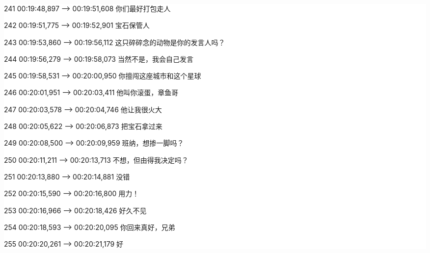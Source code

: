241
00:19:48,897 --> 00:19:51,608
你们最好打包走人

242
00:19:51,775 --> 00:19:52,901
宝石保管人

243
00:19:53,860 --> 00:19:56,112
这只碎碎念的动物是你的发言人吗？

244
00:19:56,279 --> 00:19:58,073
当然不是，我会自己发言

245
00:19:58,531 --> 00:20:00,950
你擅闯这座城市和这个星球

246
00:20:01,951 --> 00:20:03,411
他叫你滚蛋，章鱼哥

247
00:20:03,578 --> 00:20:04,746
他让我很火大

248
00:20:05,622 --> 00:20:06,873
把宝石拿过来

249
00:20:08,500 --> 00:20:09,959
班纳，想掺一脚吗？

250
00:20:11,211 --> 00:20:13,713
不想，但由得我决定吗？

251
00:20:13,880 --> 00:20:14,881
没错

252
00:20:15,590 --> 00:20:16,800
用力！

253
00:20:16,966 --> 00:20:18,426
好久不见

254
00:20:18,593 --> 00:20:20,095
你回来真好，兄弟

255
00:20:20,261 --> 00:20:21,179
好
